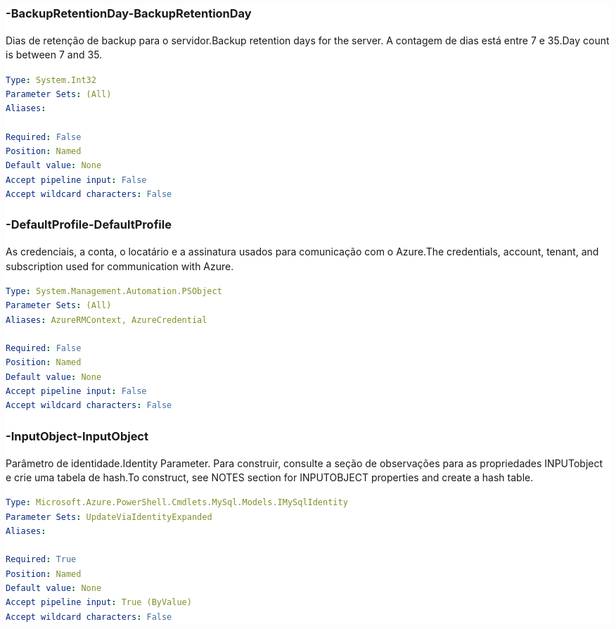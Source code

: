 ### <span data-ttu-id="812ec-123">-BackupRetentionDay</span><span class="sxs-lookup"><span data-stu-id="812ec-123">-BackupRetentionDay</span></span>
<span data-ttu-id="812ec-124">Dias de retenção de backup para o servidor.</span><span class="sxs-lookup"><span data-stu-id="812ec-124">Backup retention days for the server.</span></span>
<span data-ttu-id="812ec-125">A contagem de dias está entre 7 e 35.</span><span class="sxs-lookup"><span data-stu-id="812ec-125">Day count is between 7 and 35.</span></span>

```yaml
Type: System.Int32
Parameter Sets: (All)
Aliases:

Required: False
Position: Named
Default value: None
Accept pipeline input: False
Accept wildcard characters: False
```

### <span data-ttu-id="812ec-126">-DefaultProfile</span><span class="sxs-lookup"><span data-stu-id="812ec-126">-DefaultProfile</span></span>
<span data-ttu-id="812ec-127">As credenciais, a conta, o locatário e a assinatura usados para comunicação com o Azure.</span><span class="sxs-lookup"><span data-stu-id="812ec-127">The credentials, account, tenant, and subscription used for communication with Azure.</span></span>

```yaml
Type: System.Management.Automation.PSObject
Parameter Sets: (All)
Aliases: AzureRMContext, AzureCredential

Required: False
Position: Named
Default value: None
Accept pipeline input: False
Accept wildcard characters: False
```

### <span data-ttu-id="812ec-128">-InputObject</span><span class="sxs-lookup"><span data-stu-id="812ec-128">-InputObject</span></span>
<span data-ttu-id="812ec-129">Parâmetro de identidade.</span><span class="sxs-lookup"><span data-stu-id="812ec-129">Identity Parameter.</span></span>
<span data-ttu-id="812ec-130">Para construir, consulte a seção de observações para as propriedades INPUTobject e crie uma tabela de hash.</span><span class="sxs-lookup"><span data-stu-id="812ec-130">To construct, see NOTES section for INPUTOBJECT properties and create a hash table.</span></span>

```yaml
Type: Microsoft.Azure.PowerShell.Cmdlets.MySql.Models.IMySqlIdentity
Parameter Sets: UpdateViaIdentityExpanded
Aliases:

Required: True
Position: Named
Default value: None
Accept pipeline input: True (ByValue)
Accept wildcard characters: False
```
